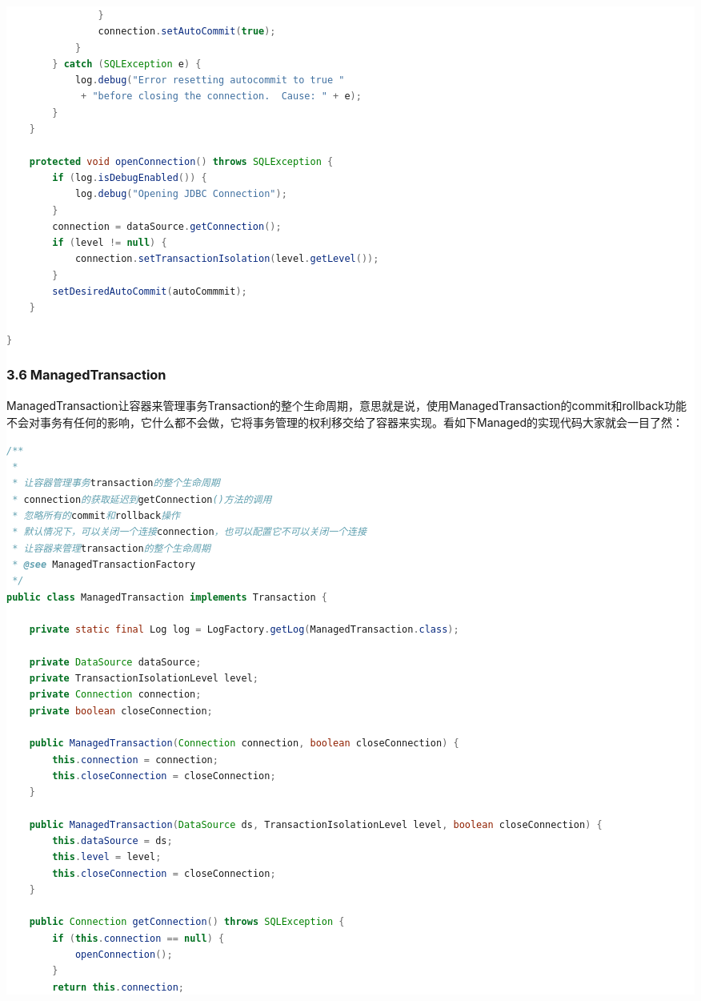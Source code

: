 ```java
                }  
                connection.setAutoCommit(true);  
            }  
        } catch (SQLException e) {  
            log.debug("Error resetting autocommit to true "  
             + "before closing the connection.  Cause: " + e);  
        }  
    }  
 
    protected void openConnection() throws SQLException {  
        if (log.isDebugEnabled()) {  
            log.debug("Opening JDBC Connection");  
        }  
        connection = dataSource.getConnection();  
        if (level != null) {  
            connection.setTransactionIsolation(level.getLevel());  
        }  
        setDesiredAutoCommit(autoCommmit);  
    }  
 
}  
```

### 3.6 ManagedTransaction

ManagedTransaction让容器来管理事务Transaction的整个生命周期，意思就是说，使用ManagedTransaction的commit和rollback功能不会对事务有任何的影响，它什么都不会做，它将事务管理的权利移交给了容器来实现。看如下Managed的实现代码大家就会一目了然：

```java
/** 
 *  
 * 让容器管理事务transaction的整个生命周期 
 * connection的获取延迟到getConnection()方法的调用 
 * 忽略所有的commit和rollback操作 
 * 默认情况下，可以关闭一个连接connection，也可以配置它不可以关闭一个连接 
 * 让容器来管理transaction的整个生命周期 
 * @see ManagedTransactionFactory 
 */   
public class ManagedTransaction implements Transaction {  
 
    private static final Log log = LogFactory.getLog(ManagedTransaction.class);  
 
    private DataSource dataSource;  
    private TransactionIsolationLevel level;  
    private Connection connection;  
    private boolean closeConnection;  
 
    public ManagedTransaction(Connection connection, boolean closeConnection) {  
        this.connection = connection;  
        this.closeConnection = closeConnection;  
    }  
 
    public ManagedTransaction(DataSource ds, TransactionIsolationLevel level, boolean closeConnection) {  
        this.dataSource = ds;  
        this.level = level;  
        this.closeConnection = closeConnection;  
    }  
 
    public Connection getConnection() throws SQLException {  
        if (this.connection == null) {  
            openConnection();  
        }  
        return this.connection;  
```